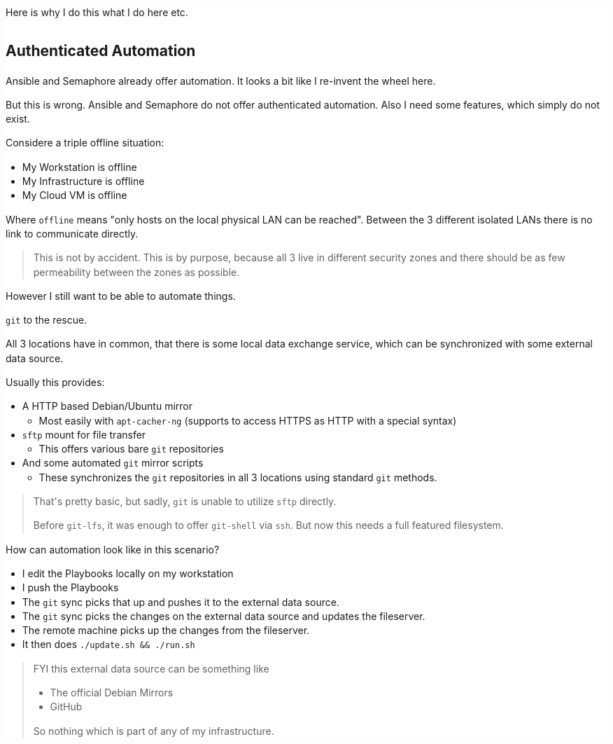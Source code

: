 Here is why I do this what I do here etc.


## Authenticated Automation

Ansible and Semaphore already offer automation.  It looks a bit like I re-invent the wheel here.

But this is wrong.  Ansible and Semaphore do not offer authenticated automation.
Also I need some features, which simply do not exist.

Considere a triple offline situation:

- My Workstation is offline
- My Infrastructure is offline
- My Cloud VM is offline

Where `offline` means "only hosts on the local physical LAN can be reached".
Between the 3 different isolated LANs there is no link to communicate directly.

> This is not by accident.  This is by purpose, because all 3 live in
> different security zones and there should be as few permeability
> between the zones as possible.

However I still want to be able to automate things.

`git` to the rescue.

All 3 locations have in common, that there is some local data exchange service,
which can be synchronized with some external data source.

Usually this provides:

- A HTTP based Debian/Ubuntu mirror
  - Most easily with `apt-cacher-ng` (supports to access HTTPS as HTTP with a special syntax)
- `sftp` mount for file transfer
  - This offers various bare `git` repositories
- And some automated `git` mirror scripts
  - These synchronizes the `git` repositories in all 3 locations using standard `git` methods.

> That's pretty basic, but sadly, `git` is unable to utilize `sftp` directly.
>
> Before `git-lfs`, it was enough to offer `git-shell` via `ssh`.
> But now this needs a full featured filesystem.

How can automation look like in this scenario?

- I edit the Playbooks locally on my workstation
- I push the Playbooks
- The `git` sync picks that up and pushes it to the external data source.
- The `git` sync picks the changes on the external data source and updates the fileserver.
- The remote machine picks up the changes from the fileserver.
- It then does `./update.sh && ./run.sh`

> FYI this external data source can be something like
>
> - The official Debian Mirrors
> - GitHub
>
> So nothing which is part of any of my infrastructure.
